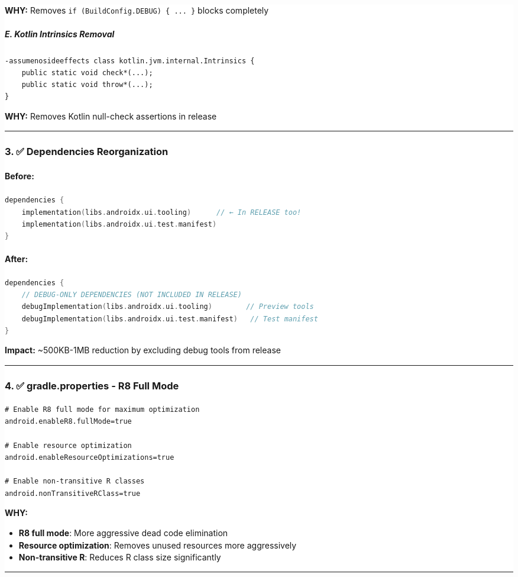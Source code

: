 **WHY:** Removes `if (BuildConfig.DEBUG) { ... }` blocks completely

##### **E. Kotlin Intrinsics Removal**

```proguard
-assumenosideeffects class kotlin.jvm.internal.Intrinsics {
    public static void check*(...);
    public static void throw*(...);
}
```

**WHY:** Removes Kotlin null-check assertions in release

---

### 3. ✅ **Dependencies Reorganization**

#### **Before:**

```kotlin
dependencies {
    implementation(libs.androidx.ui.tooling)      // ← In RELEASE too!
    implementation(libs.androidx.ui.test.manifest)
}
```

#### **After:**

```kotlin
dependencies {
    // DEBUG-ONLY DEPENDENCIES (NOT INCLUDED IN RELEASE)
    debugImplementation(libs.androidx.ui.tooling)        // Preview tools
    debugImplementation(libs.androidx.ui.test.manifest)   // Test manifest
}
```

**Impact:** ~500KB-1MB reduction by excluding debug tools from release

---

### 4. ✅ **gradle.properties** - R8 Full Mode

```properties
# Enable R8 full mode for maximum optimization
android.enableR8.fullMode=true

# Enable resource optimization
android.enableResourceOptimizations=true

# Enable non-transitive R classes
android.nonTransitiveRClass=true
```

**WHY:**

- **R8 full mode**: More aggressive dead code elimination
- **Resource optimization**: Removes unused resources more aggressively
- **Non-transitive R**: Reduces R class size significantly

---